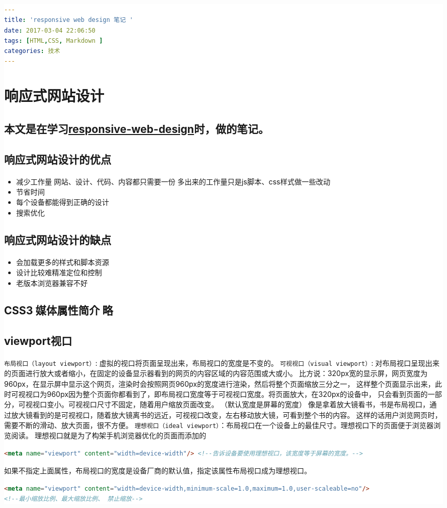 ```yaml
---
title: 'responsive web design 笔记 '
date: 2017-03-04 22:06:50
tags: [HTML,CSS, Markdown ]
categories: 技术
---
```

# 响应式网站设计

## 本文是在学习[responsive-web-design](https://github.com/sivkun/responsive-web-design)时，做的笔记。

## 响应式网站设计的优点
* 减少工作量
    网站、设计、代码、内容都只需要一份
    多出来的工作量只是js脚本、css样式做一些改动
* 节省时间
* 每个设备都能得到正确的设计
* 搜索优化

## 响应式网站设计的缺点
* 会加载更多的样式和脚本资源
* 设计比较难精准定位和控制
* 老版本浏览器兼容不好

## CSS3 媒体属性简介 略

## viewport视口

`布局视口（layout viewport）`: 虚拟的视口将页面呈现出来，布局视口的宽度是不变的。
`可视视口（visual viewport）`:  对布局视口呈现出来的页面进行放大或者缩小，在固定的设备显示器看到的网页的内容区域的内容范围或大或小。
 比方说：320px宽的显示屏，网页宽度为960px，在显示屏中显示这个网页，渲染时会按照网页960px的宽度进行渲染，然后将整个页面缩放三分之一，
 这样整个页面显示出来，此时可视视口为960px因为整个页面你都看到了，即布局视口宽度等于可视视口宽度。将页面放大，在320px的设备中，
 只会看到页面的一部分，可视视口变小。可视视口尺寸不固定，随着用户缩放页面改变。 （默认宽度是屏幕的宽度）
 像是拿着放大镜看书，书是布局视口，通过放大镜看到的是可视视口，随着放大镜离书的远近，可视视口改变，左右移动放大镜，可看到整个书的内容。
 这样的话用户浏览网页时，需要不断的滑动、放大页面，很不方便。
`理想视口（ideal viewport）`：布局视口在一个设备上的最佳尺寸。理想视口下的页面便于浏览器浏览阅读。
  理想视口就是为了构架手机浏览器优化的页面而添加的

```html
<meta name="viewport" content="width=device-width"/> <!--告诉设备要使用理想视口，该宽度等于屏幕的宽度。-->
```
如果不指定上面属性，布局视口的宽度是设备厂商的默认值，指定该属性布局视口成为理想视口。

```html
<meta name="viewport" content="width=device-width,minimum-scale=1.0,maximum=1.0,user-scaleable=no"/>
<!--最小缩放比例、最大缩放比例、 禁止缩放-->
```
